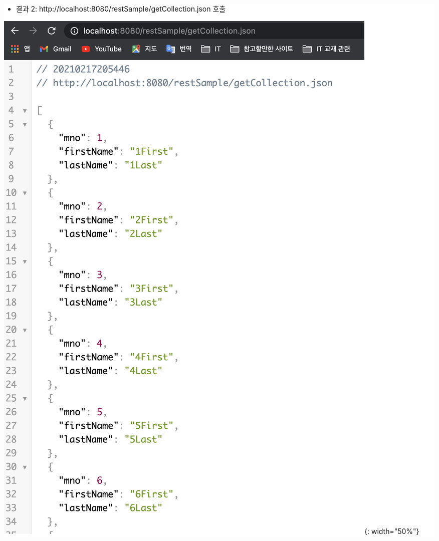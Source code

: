 - 결과 2: http://localhost:8080/restSample/getCollection.json 호출

![리스트를 JSON로 반환](../../assets/images/getCollection_json.png){: width="50%"}
